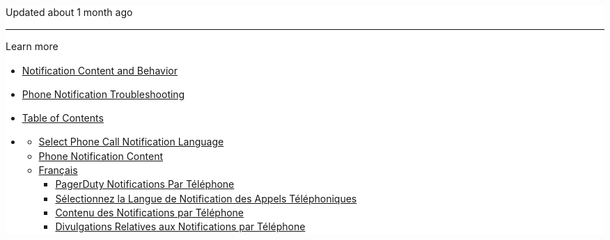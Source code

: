 Updated about 1 month ago

---

Learn more

* [Notification Content and Behavior](/main/docs/notification-content-and-behavior)
* [Phone Notification Troubleshooting](/main/docs/phone-notification-troubleshooting)

* [Table of Contents](#)
* + [Select Phone Call Notification Language](#select-phone-call-notification-language)
  + [Phone Notification Content](#phone-notification-content)
  + [Français](#fran%C3%A7ais)
    - [PagerDuty Notifications Par Téléphone](#pagerduty-notifications-par-t%C3%A9l%C3%A9phone)
    - [Sélectionnez la Langue de Notification des Appels Téléphoniques](#s%C3%A9lectionnez-la-langue-de-notification-des-appels-t%C3%A9l%C3%A9phoniques)
    - [Contenu des Notifications par Téléphone](#contenu-des-notifications-par-t%C3%A9l%C3%A9phone)
    - [Divulgations Relatives aux Notifications par Téléphone](#divulgations-relatives-aux-notifications-par-t%C3%A9l%C3%A9phone)
